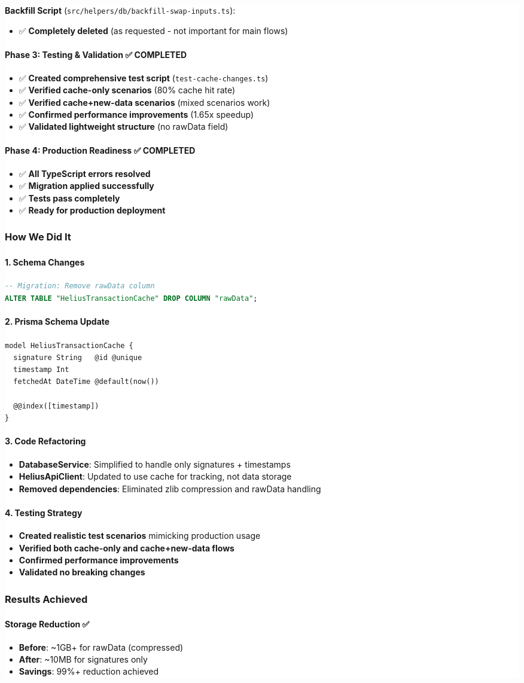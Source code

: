 **Backfill Script** (`src/helpers/db/backfill-swap-inputs.ts`):
- ✅ **Completely deleted** (as requested - not important for main flows)

#### Phase 3: Testing & Validation ✅ COMPLETED
- ✅ **Created comprehensive test script** (`test-cache-changes.ts`)
- ✅ **Verified cache-only scenarios** (80% cache hit rate)
- ✅ **Verified cache+new-data scenarios** (mixed scenarios work)
- ✅ **Confirmed performance improvements** (1.65x speedup)
- ✅ **Validated lightweight structure** (no rawData field)

#### Phase 4: Production Readiness ✅ COMPLETED
- ✅ **All TypeScript errors resolved**
- ✅ **Migration applied successfully**
- ✅ **Tests pass completely**
- ✅ **Ready for production deployment**

### How We Did It

#### 1. Schema Changes
```sql
-- Migration: Remove rawData column
ALTER TABLE "HeliusTransactionCache" DROP COLUMN "rawData";
```

#### 2. Prisma Schema Update
```prisma
model HeliusTransactionCache {
  signature String   @id @unique
  timestamp Int
  fetchedAt DateTime @default(now())

  @@index([timestamp])
}
```

#### 3. Code Refactoring
- **DatabaseService**: Simplified to handle only signatures + timestamps
- **HeliusApiClient**: Updated to use cache for tracking, not data storage
- **Removed dependencies**: Eliminated zlib compression and rawData handling

#### 4. Testing Strategy
- **Created realistic test scenarios** mimicking production usage
- **Verified both cache-only and cache+new-data flows**
- **Confirmed performance improvements**
- **Validated no breaking changes**

### Results Achieved

#### Storage Reduction ✅
- **Before**: ~1GB+ for rawData (compressed)
- **After**: ~10MB for signatures only
- **Savings**: 99%+ reduction achieved
